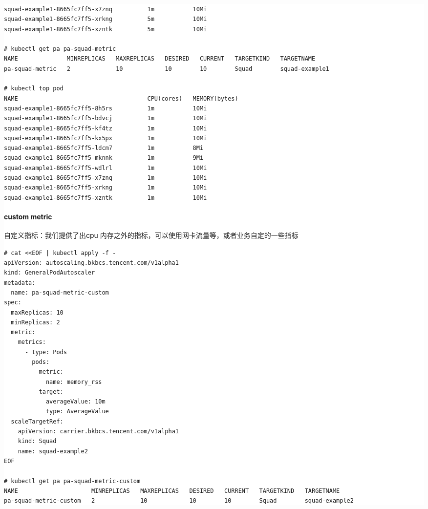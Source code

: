 ```shell script
squad-example1-8665fc7ff5-x7znq          1m           10Mi            
squad-example1-8665fc7ff5-xrkng          5m           10Mi            
squad-example1-8665fc7ff5-xzntk          5m           10Mi            

# kubectl get pa pa-squad-metric
NAME              MINREPLICAS   MAXREPLICAS   DESIRED   CURRENT   TARGETKIND   TARGETNAME
pa-squad-metric   2             10            10        10        Squad        squad-example1

# kubectl top pod
NAME                                     CPU(cores)   MEMORY(bytes)  
squad-example1-8665fc7ff5-8h5rs          1m           10Mi            
squad-example1-8665fc7ff5-bdvcj          1m           10Mi            
squad-example1-8665fc7ff5-kf4tz          1m           10Mi            
squad-example1-8665fc7ff5-kx5px          1m           10Mi            
squad-example1-8665fc7ff5-ldcm7          1m           8Mi             
squad-example1-8665fc7ff5-mknnk          1m           9Mi             
squad-example1-8665fc7ff5-wdlrl          1m           10Mi            
squad-example1-8665fc7ff5-x7znq          1m           10Mi            
squad-example1-8665fc7ff5-xrkng          1m           10Mi            
squad-example1-8665fc7ff5-xzntk          1m           10Mi  
```

#### custom metric
自定义指标：我们提供了出cpu 内存之外的指标，可以使用网卡流量等，或者业务自定的一些指标

```shell script
# cat <<EOF | kubectl apply -f -
apiVersion: autoscaling.bkbcs.tencent.com/v1alpha1
kind: GeneralPodAutoscaler
metadata:
  name: pa-squad-metric-custom
spec:
  maxReplicas: 10
  minReplicas: 2
  metric:
    metrics:
      - type: Pods
        pods:
          metric:
            name: memory_rss
          target:
            averageValue: 10m
            type: AverageValue
  scaleTargetRef:
    apiVersion: carrier.bkbcs.tencent.com/v1alpha1
    kind: Squad
    name: squad-example2
EOF

# kubectl get pa pa-squad-metric-custom
NAME                     MINREPLICAS   MAXREPLICAS   DESIRED   CURRENT   TARGETKIND   TARGETNAME
pa-squad-metric-custom   2             10            10        10        Squad        squad-example2
```
